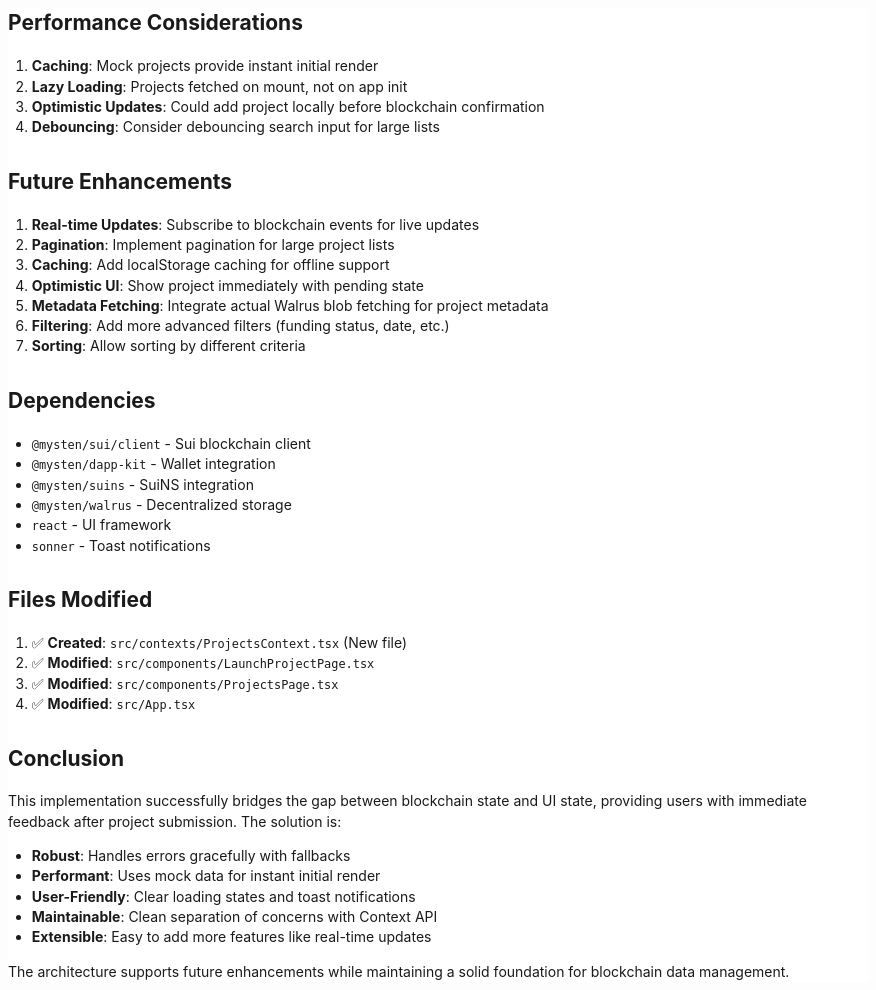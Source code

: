 ## Performance Considerations

1. **Caching**: Mock projects provide instant initial render
2. **Lazy Loading**: Projects fetched on mount, not on app init
3. **Optimistic Updates**: Could add project locally before blockchain confirmation
4. **Debouncing**: Consider debouncing search input for large lists

## Future Enhancements

1. **Real-time Updates**: Subscribe to blockchain events for live updates
2. **Pagination**: Implement pagination for large project lists
3. **Caching**: Add localStorage caching for offline support
4. **Optimistic UI**: Show project immediately with pending state
5. **Metadata Fetching**: Integrate actual Walrus blob fetching for project metadata
6. **Filtering**: Add more advanced filters (funding status, date, etc.)
7. **Sorting**: Allow sorting by different criteria

## Dependencies

- `@mysten/sui/client` - Sui blockchain client
- `@mysten/dapp-kit` - Wallet integration
- `@mysten/suins` - SuiNS integration
- `@mysten/walrus` - Decentralized storage
- `react` - UI framework
- `sonner` - Toast notifications

## Files Modified

1. ✅ **Created**: `src/contexts/ProjectsContext.tsx` (New file)
2. ✅ **Modified**: `src/components/LaunchProjectPage.tsx`
3. ✅ **Modified**: `src/components/ProjectsPage.tsx`
4. ✅ **Modified**: `src/App.tsx`

## Conclusion

This implementation successfully bridges the gap between blockchain state and UI state, providing users with immediate feedback after project submission. The solution is:

- **Robust**: Handles errors gracefully with fallbacks
- **Performant**: Uses mock data for instant initial render
- **User-Friendly**: Clear loading states and toast notifications
- **Maintainable**: Clean separation of concerns with Context API
- **Extensible**: Easy to add more features like real-time updates

The architecture supports future enhancements while maintaining a solid foundation for blockchain data management.

